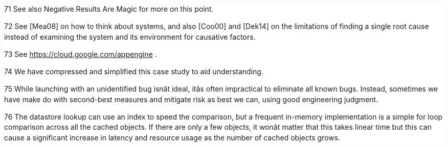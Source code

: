 71 See also Negative Results Are Magic for more on this point.

72 See [Mea08] on how to think about systems, and also [Coo00] and [Dek14] on the limitations of finding a single root cause instead of examining the system and its environment for causative factors.

73 See https://cloud.google.com/appengine .

74 We have compressed and simplified this case study to aid understanding.

75 While launching with an unidentified bug isnât ideal, itâs often impractical to eliminate all known bugs. Instead, sometimes we have make do with second-best measures and mitigate risk as best we can, using good engineering judgment.

76 The datastore lookup can use an index to speed the comparison, but a frequent in-memory implementation is a simple for loop comparison across all the cached objects. If there are only a few objects, it wonât matter that this takes linear time but this can cause a significant increase in latency and resource usage as the number of cached objects grows.


